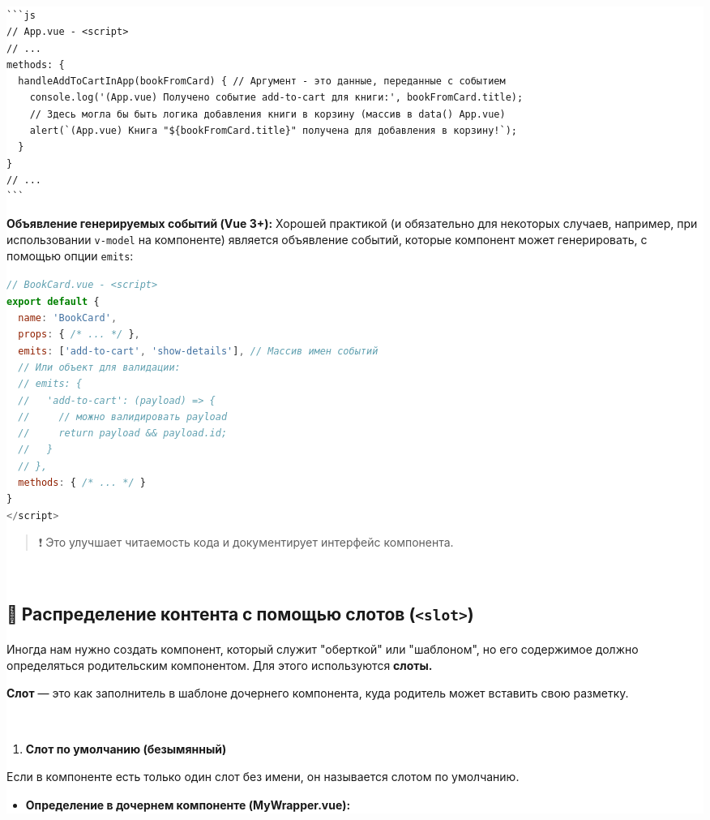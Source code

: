     ```js
    // App.vue - <script>
    // ...
    methods: {
      handleAddToCartInApp(bookFromCard) { // Аргумент - это данные, переданные с событием
        console.log('(App.vue) Получено событие add-to-cart для книги:', bookFromCard.title);
        // Здесь могла бы быть логика добавления книги в корзину (массив в data() App.vue)
        alert(`(App.vue) Книга "${bookFromCard.title}" получена для добавления в корзину!`);
      }
    }
    // ...
    ```

**Объявление генерируемых событий (Vue 3+):**
Хорошей практикой (и обязательно для некоторых случаев, например, при использовании `v-model` на компоненте) является объявление событий, которые компонент может генерировать, с помощью опции `emits`:

```js
// BookCard.vue - <script>
export default {
  name: 'BookCard',
  props: { /* ... */ },
  emits: ['add-to-cart', 'show-details'], // Массив имен событий
  // Или объект для валидации:
  // emits: {
  //   'add-to-cart': (payload) => {
  //     // можно валидировать payload
  //     return payload && payload.id;
  //   }
  // },
  methods: { /* ... */ }
}
</script>
```

> ❗ Это улучшает читаемость кода и документирует интерфейс компонента.

<br>

## 🎁 Распределение контента с помощью слотов (`<slot>`)

Иногда нам нужно создать компонент, который служит "оберткой" или "шаблоном", но его содержимое должно определяться родительским компонентом. Для этого используются **слоты.**

**Слот** — это как заполнитель в шаблоне дочернего компонента, куда родитель может вставить свою разметку.

<br>

1. **Слот по умолчанию (безымянный)**

Если в компоненте есть только один слот без имени, он называется слотом по умолчанию.

  * **Определение в дочернем компоненте (MyWrapper.vue):**
